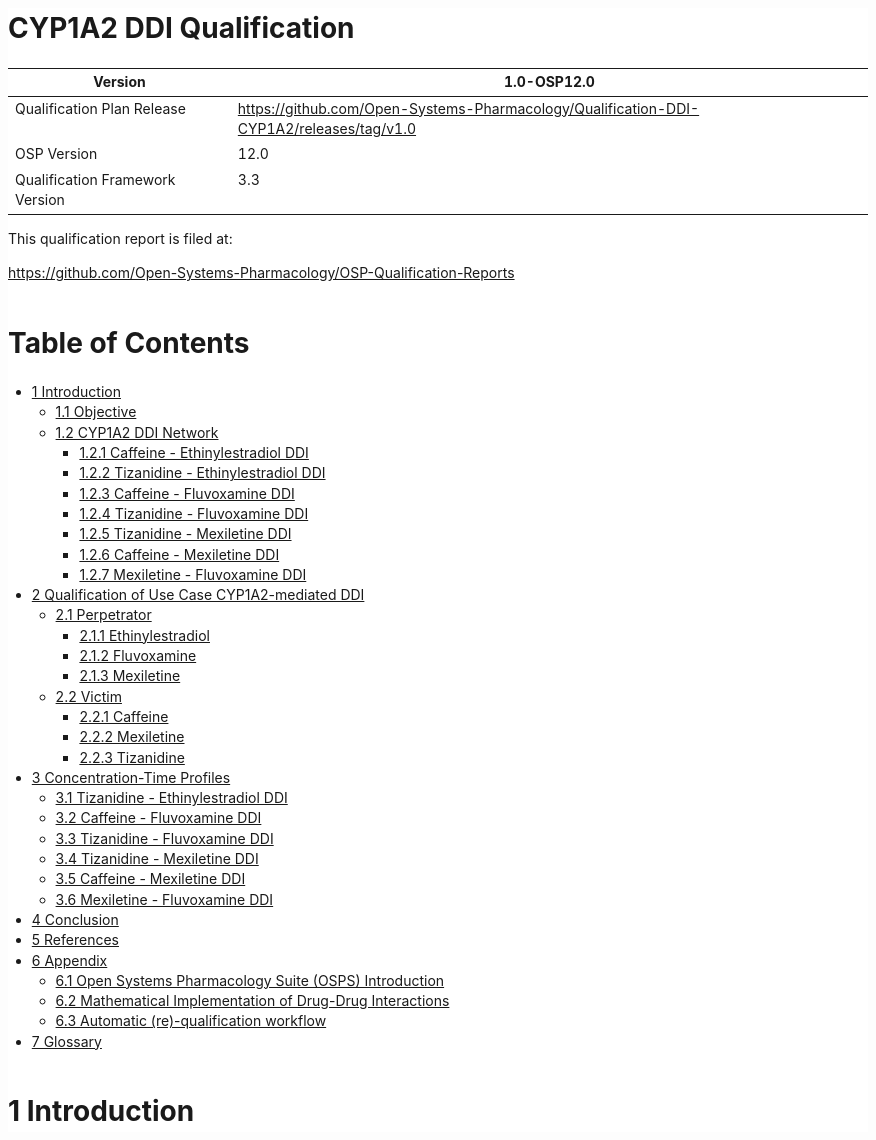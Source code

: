 # CYP1A2 DDI Qualification

| Version                         | 1.0-OSP12.0                                                   |
| ------------------------------- | ------------------------------------------------------------ |
| Qualification Plan Release      | https://github.com/Open-Systems-Pharmacology/Qualification-DDI-CYP1A2/releases/tag/v1.0 |
| OSP Version                     | 12.0                                                          |
| Qualification Framework Version | 3.3                                                          |

This qualification report is filed at:

https://github.com/Open-Systems-Pharmacology/OSP-Qualification-Reports

# Table of Contents

 * [1 Introduction](#introduction)
   * [1.1 Objective](#objective)
   * [1.2 CYP1A2 DDI Network](#cyp1a2-ddi-network)
     * [1.2.1 Caffeine - Ethinylestradiol DDI](#caffeine-ethinylestradiol-ddi)
     * [1.2.2 Tizanidine - Ethinylestradiol DDI](#tizanidine-ethinylestradiol-ddi)
     * [1.2.3 Caffeine - Fluvoxamine DDI](#caffeine-fluvoxamine-ddi)
     * [1.2.4 Tizanidine - Fluvoxamine DDI](#tizanidine-fluvoxamine-ddi)
     * [1.2.5 Tizanidine - Mexiletine DDI](#tizanidine-mexiletine-ddi)
     * [1.2.6 Caffeine - Mexiletine DDI](#caffeine-mexiletine-ddi)
     * [1.2.7 Mexiletine - Fluvoxamine DDI](#mexiletine-fluvoxamine-ddi)
 * [2 Qualification of Use Case CYP1A2-mediated DDI](#qualification-cyp1a2-ddi)
   * [2.1 Perpetrator](#qualification-cyp1a2-ddi-ddi-subunit-9)
     * [2.1.1 Ethinylestradiol](#qualification-cyp1a2-ddi-ddi-subunit-10)
     * [2.1.2 Fluvoxamine](#qualification-cyp1a2-ddi-ddi-subunit-18)
     * [2.1.3 Mexiletine](#qualification-cyp1a2-ddi-ddi-subunit-26)
   * [2.2 Victim](#qualification-cyp1a2-ddi-ddi-subunit-34)
     * [2.2.1 Caffeine](#qualification-cyp1a2-ddi-ddi-subunit-35)
     * [2.2.2 Mexiletine](#qualification-cyp1a2-ddi-ddi-subunit-43)
     * [2.2.3 Tizanidine](#qualification-cyp1a2-ddi-ddi-subunit-51)
 * [3 Concentration-Time Profiles](#ct-profiles)
   * [3.1 Tizanidine - Ethinylestradiol DDI](#ct-profiles-tizanidine-ethinylestradiol-ddi)
   * [3.2 Caffeine - Fluvoxamine DDI](#ct-profiles-caffeine-fluvoxamine-ddi)
   * [3.3 Tizanidine - Fluvoxamine DDI](#ct-profiles-tizanidine-fluvoxamine-ddi)
   * [3.4 Tizanidine - Mexiletine DDI](#ct-profiles-tizanidine-mexiletine-ddi)
   * [3.5 Caffeine - Mexiletine DDI](#ct-profiles-caffeine-mexiletine-ddi)
   * [3.6 Mexiletine - Fluvoxamine DDI](#ct-profiles-mexiletine-fluvoxamine-ddi)
 * [4 Conclusion](#conclusion)
 * [5 References](#main-references)
 * [6 Appendix](#appendix)
   * [6.1 Open Systems Pharmacology Suite (OSPS) Introduction](#osp-introduction)
   * [6.2 Mathematical Implementation of Drug-Drug Interactions](#ddi-implementation)
   * [6.3 Automatic (re)-qualification workflow](#requalification-workflow)
 * [7 Glossary](#glossary)

# 1 Introduction<a id="introduction"></a>
